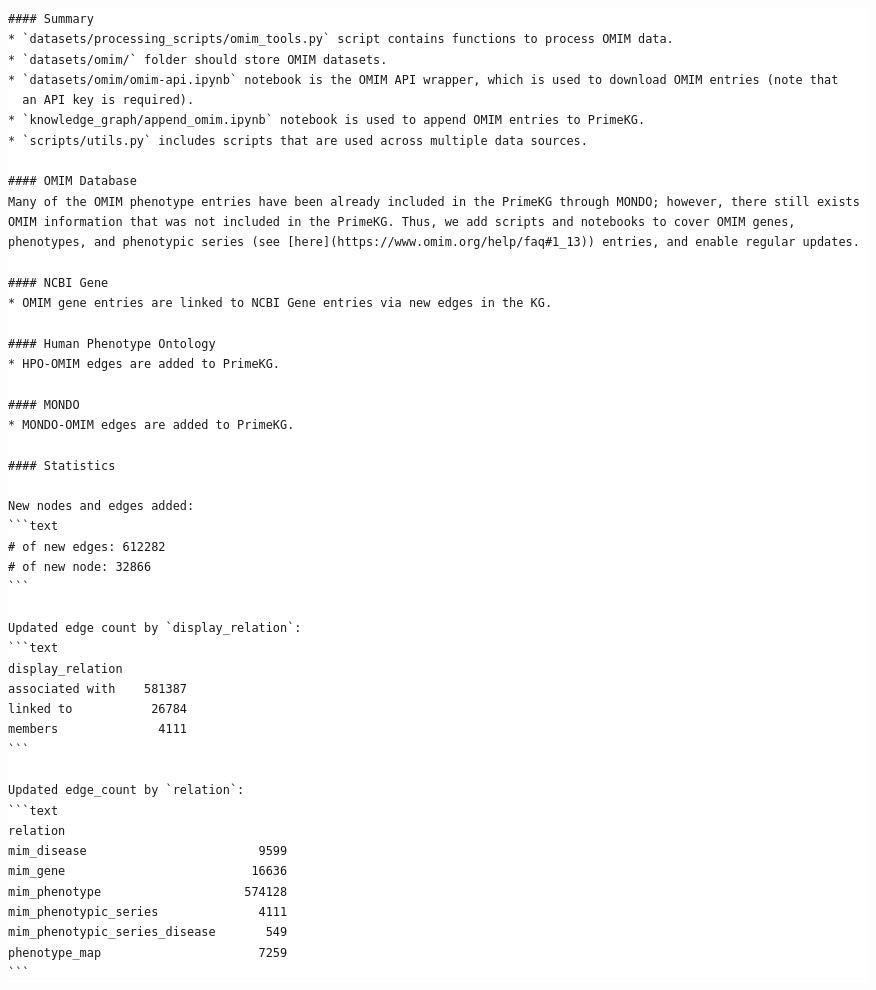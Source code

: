     #### Summary
    * `datasets/processing_scripts/omim_tools.py` script contains functions to process OMIM data. 
    * `datasets/omim/` folder should store OMIM datasets.
    * `datasets/omim/omim-api.ipynb` notebook is the OMIM API wrapper, which is used to download OMIM entries (note that
      an API key is required).
    * `knowledge_graph/append_omim.ipynb` notebook is used to append OMIM entries to PrimeKG. 
    * `scripts/utils.py` includes scripts that are used across multiple data sources.
    
    #### OMIM Database
    Many of the OMIM phenotype entries have been already included in the PrimeKG through MONDO; however, there still exists
    OMIM information that was not included in the PrimeKG. Thus, we add scripts and notebooks to cover OMIM genes, 
    phenotypes, and phenotypic series (see [here](https://www.omim.org/help/faq#1_13)) entries, and enable regular updates.

    #### NCBI Gene
    * OMIM gene entries are linked to NCBI Gene entries via new edges in the KG.
    
    #### Human Phenotype Ontology
    * HPO-OMIM edges are added to PrimeKG.
    
    #### MONDO
    * MONDO-OMIM edges are added to PrimeKG.
    
    #### Statistics
    
    New nodes and edges added:
    ```text
    # of new edges: 612282
    # of new node: 32866
    ```
    
    Updated edge count by `display_relation`:
    ```text
    display_relation
    associated with    581387
    linked to           26784
    members              4111
    ```

    Updated edge_count by `relation`:
    ```text
    relation
    mim_disease                        9599
    mim_gene                          16636
    mim_phenotype                    574128
    mim_phenotypic_series              4111
    mim_phenotypic_series_disease       549
    phenotype_map                      7259
    ```
